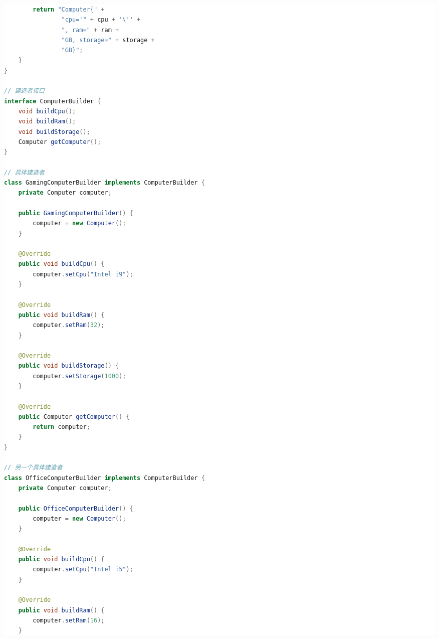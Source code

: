 ```java
        return "Computer{" +
                "cpu='" + cpu + '\'' +
                ", ram=" + ram +
                "GB, storage=" + storage +
                "GB}";
    }
}

// 建造者接口
interface ComputerBuilder {
    void buildCpu();
    void buildRam();
    void buildStorage();
    Computer getComputer();
}

// 具体建造者
class GamingComputerBuilder implements ComputerBuilder {
    private Computer computer;

    public GamingComputerBuilder() {
        computer = new Computer();
    }

    @Override
    public void buildCpu() {
        computer.setCpu("Intel i9");
    }

    @Override
    public void buildRam() {
        computer.setRam(32);
    }

    @Override
    public void buildStorage() {
        computer.setStorage(1000);
    }

    @Override
    public Computer getComputer() {
        return computer;
    }
}

// 另一个具体建造者
class OfficeComputerBuilder implements ComputerBuilder {
    private Computer computer;

    public OfficeComputerBuilder() {
        computer = new Computer();
    }

    @Override
    public void buildCpu() {
        computer.setCpu("Intel i5");
    }

    @Override
    public void buildRam() {
        computer.setRam(16);
    }

```